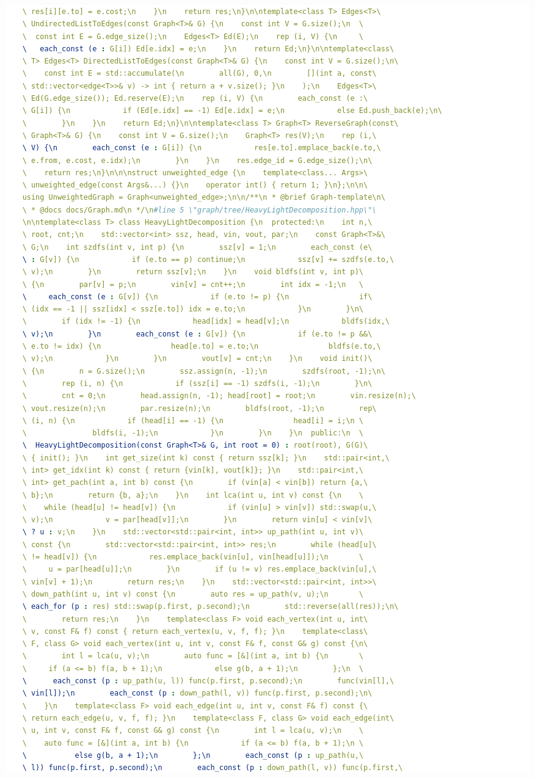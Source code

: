 ```yaml
    \ res[i][e.to] = e.cost;\n    }\n    return res;\n}\n\ntemplate<class T> Edges<T>\
    \ UndirectedListToEdges(const Graph<T>& G) {\n    const int V = G.size();\n  \
    \  const int E = G.edge_size();\n    Edges<T> Ed(E);\n    rep (i, V) {\n     \
    \   each_const (e : G[i]) Ed[e.idx] = e;\n    }\n    return Ed;\n}\n\ntemplate<class\
    \ T> Edges<T> DirectedListToEdges(const Graph<T>& G) {\n    const int V = G.size();\n\
    \    const int E = std::accumulate(\n        all(G), 0,\n        [](int a, const\
    \ std::vector<edge<T>>& v) -> int { return a + v.size(); }\n    );\n    Edges<T>\
    \ Ed(G.edge_size()); Ed.reserve(E);\n    rep (i, V) {\n        each_const (e :\
    \ G[i]) {\n            if (Ed[e.idx] == -1) Ed[e.idx] = e;\n            else Ed.push_back(e);\n\
    \        }\n    }\n    return Ed;\n}\n\ntemplate<class T> Graph<T> ReverseGraph(const\
    \ Graph<T>& G) {\n    const int V = G.size();\n    Graph<T> res(V);\n    rep (i,\
    \ V) {\n        each_const (e : G[i]) {\n            res[e.to].emplace_back(e.to,\
    \ e.from, e.cost, e.idx);\n        }\n    }\n    res.edge_id = G.edge_size();\n\
    \    return res;\n}\n\n\nstruct unweighted_edge {\n    template<class... Args>\
    \ unweighted_edge(const Args&...) {}\n    operator int() { return 1; }\n};\n\n\
    using UnweightedGraph = Graph<unweighted_edge>;\n\n/**\n * @brief Graph-template\n\
    \ * @docs docs/Graph.md\n */\n#line 5 \"graph/tree/HeavyLightDecomposition.hpp\"\
    \n\ntemplate<class T> class HeavyLightDecomposition {\n  protected:\n    int n,\
    \ root, cnt;\n    std::vector<int> ssz, head, vin, vout, par;\n    const Graph<T>&\
    \ G;\n    int szdfs(int v, int p) {\n        ssz[v] = 1;\n        each_const (e\
    \ : G[v]) {\n            if (e.to == p) continue;\n            ssz[v] += szdfs(e.to,\
    \ v);\n        }\n        return ssz[v];\n    }\n    void bldfs(int v, int p)\
    \ {\n        par[v] = p;\n        vin[v] = cnt++;\n        int idx = -1;\n   \
    \     each_const (e : G[v]) {\n            if (e.to != p) {\n                if\
    \ (idx == -1 || ssz[idx] < ssz[e.to]) idx = e.to;\n            }\n        }\n\
    \        if (idx != -1) {\n            head[idx] = head[v];\n            bldfs(idx,\
    \ v);\n        }\n        each_const (e : G[v]) {\n            if (e.to != p &&\
    \ e.to != idx) {\n                head[e.to] = e.to;\n                bldfs(e.to,\
    \ v);\n            }\n        }\n        vout[v] = cnt;\n    }\n    void init()\
    \ {\n        n = G.size();\n        ssz.assign(n, -1);\n        szdfs(root, -1);\n\
    \        rep (i, n) {\n            if (ssz[i] == -1) szdfs(i, -1);\n        }\n\
    \        cnt = 0;\n        head.assign(n, -1); head[root] = root;\n        vin.resize(n);\
    \ vout.resize(n);\n        par.resize(n);\n        bldfs(root, -1);\n        rep\
    \ (i, n) {\n            if (head[i] == -1) {\n                head[i] = i;\n \
    \               bldfs(i, -1);\n            }\n        }\n    }\n  public:\n  \
    \  HeavyLightDecomposition(const Graph<T>& G, int root = 0) : root(root), G(G)\
    \ { init(); }\n    int get_size(int k) const { return ssz[k]; }\n    std::pair<int,\
    \ int> get_idx(int k) const { return {vin[k], vout[k]}; }\n    std::pair<int,\
    \ int> get_pach(int a, int b) const {\n        if (vin[a] < vin[b]) return {a,\
    \ b};\n        return {b, a};\n    }\n    int lca(int u, int v) const {\n    \
    \    while (head[u] != head[v]) {\n            if (vin[u] > vin[v]) std::swap(u,\
    \ v);\n            v = par[head[v]];\n        }\n        return vin[u] < vin[v]\
    \ ? u : v;\n    }\n    std::vector<std::pair<int, int>> up_path(int u, int v)\
    \ const {\n        std::vector<std::pair<int, int>> res;\n        while (head[u]\
    \ != head[v]) {\n            res.emplace_back(vin[u], vin[head[u]]);\n       \
    \     u = par[head[u]];\n        }\n        if (u != v) res.emplace_back(vin[u],\
    \ vin[v] + 1);\n        return res;\n    }\n    std::vector<std::pair<int, int>>\
    \ down_path(int u, int v) const {\n        auto res = up_path(v, u);\n       \
    \ each_for (p : res) std::swap(p.first, p.second);\n        std::reverse(all(res));\n\
    \        return res;\n    }\n    template<class F> void each_vertex(int u, int\
    \ v, const F& f) const { return each_vertex(u, v, f, f); }\n    template<class\
    \ F, class G> void each_vertex(int u, int v, const F& f, const G& g) const {\n\
    \        int l = lca(u, v);\n        auto func = [&](int a, int b) {\n       \
    \     if (a <= b) f(a, b + 1);\n            else g(b, a + 1);\n        };\n  \
    \      each_const (p : up_path(u, l)) func(p.first, p.second);\n        func(vin[l],\
    \ vin[l]);\n        each_const (p : down_path(l, v)) func(p.first, p.second);\n\
    \    }\n    template<class F> void each_edge(int u, int v, const F& f) const {\
    \ return each_edge(u, v, f, f); }\n    template<class F, class G> void each_edge(int\
    \ u, int v, const F& f, const G& g) const {\n        int l = lca(u, v);\n    \
    \    auto func = [&](int a, int b) {\n            if (a <= b) f(a, b + 1);\n \
    \           else g(b, a + 1);\n        };\n        each_const (p : up_path(u,\
    \ l)) func(p.first, p.second);\n        each_const (p : down_path(l, v)) func(p.first,\
```
